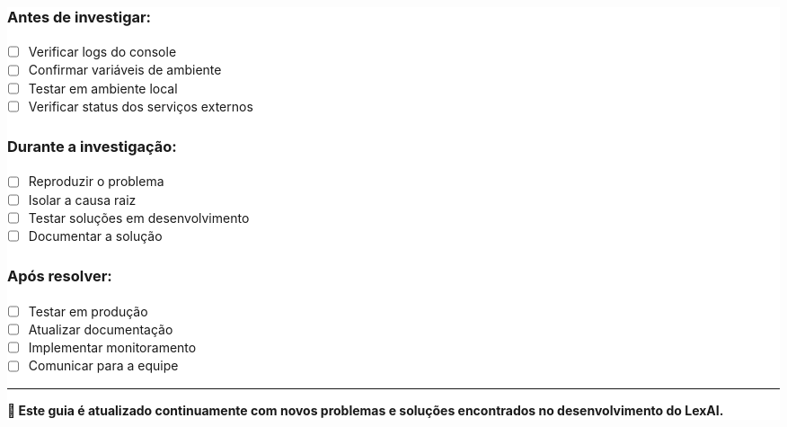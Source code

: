 ### **Antes de investigar:**
- [ ] Verificar logs do console
- [ ] Confirmar variáveis de ambiente
- [ ] Testar em ambiente local
- [ ] Verificar status dos serviços externos

### **Durante a investigação:**
- [ ] Reproduzir o problema
- [ ] Isolar a causa raiz
- [ ] Testar soluções em desenvolvimento
- [ ] Documentar a solução

### **Após resolver:**
- [ ] Testar em produção
- [ ] Atualizar documentação
- [ ] Implementar monitoramento
- [ ] Comunicar para a equipe

---

**🔧 Este guia é atualizado continuamente com novos problemas e soluções encontrados no desenvolvimento do LexAI.**
